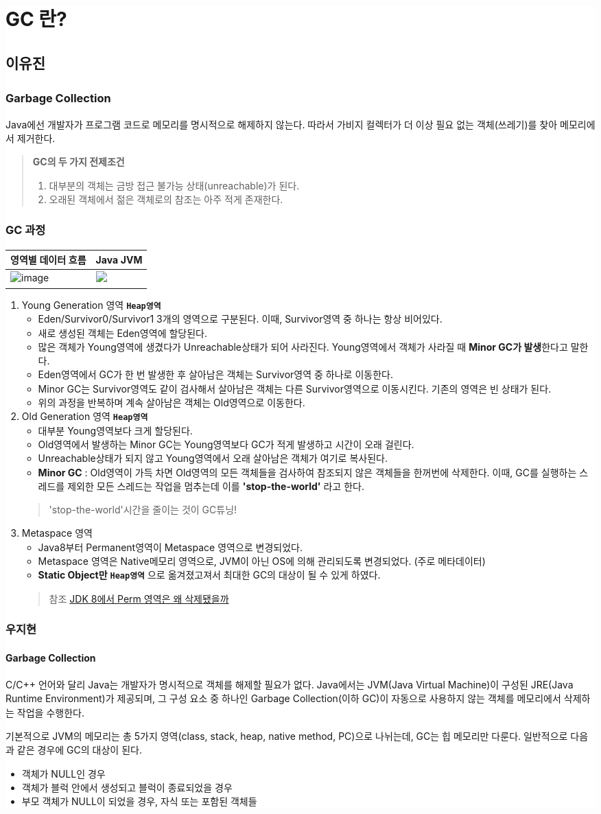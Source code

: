 # GC 란?

## 이유진

### Garbage Collection

Java에선 개발자가 프로그램 코드로 메모리를 명시적으로 해제하지 않는다. 따라서 가비지 컬렉터가 더 이상 필요 없는 객체(쓰레기)를 찾아 메모리에서 제거한다. 

> **GC의 두 가지 전제조건**
> 1. 대부분의 객체는 금방 접근 불가능 상태(unreachable)가 된다.
> 2. 오래된 객체에서 젊은 객체로의 참조는 아주 적게 존재한다.

### GC 과정
|영역별 데이터 흐름|Java JVM|
|--|--|
|![image](https://user-images.githubusercontent.com/37680108/134037893-d2f23af3-4800-4600-9422-d5a1e5fc3f6e.png)|<img width="500" src="https://user-images.githubusercontent.com/37680108/134043245-ff4f6cdf-5cdd-49b6-be7c-d6426dfc7732.png">  |
1. Young Generation 영역 **`Heap영역`**
    - Eden/Survivor0/Survivor1 3개의 영역으로 구분된다. 이때, Survivor영역 중 하나는 항상 비어있다.
    - 새로 생성된 객체는 Eden영역에 할당된다.
    - 많은 객체가 Young영역에 생겼다가 Unreachable상태가 되어 사라진다. Young영역에서 객체가 사라질 때 **Minor GC가 발생**한다고 말한다.
    - Eden영역에서 GC가 한 번 발생한 후 살아남은 객체는 Survivor영역 중 하나로 이동한다. 
    - Minor GC는 Survivor영역도 같이 검사해서 살아남은 객체는 다른 Survivor영역으로 이동시킨다. 기존의 영역은 빈 상태가 된다.
    - 위의 과정을 반복하며 계속 살아남은 객체는 Old영역으로 이동한다.
2. Old Generation 영역 **`Heap영역`**
    - 대부분 Young영역보다 크게 할당된다.
    - Old영역에서 발생하는 Minor GC는 Young영역보다 GC가 적게 발생하고 시간이 오래 걸린다.
    - Unreachable상태가 되지 않고 Young영역에서 오래 살아남은 객체가 여기로 복사된다.
    - **Minor GC** : Old영역이 가득 차면 Old영역의 모든 객체들을 검사하여 참조되지 않은 객체들을 한꺼번에 삭제한다. 이때, GC를 실행하는 스레드를 제외한 모든 스레드는 작업을 멈추는데 이를 **'stop-the-world'** 라고 한다.
    > 'stop-the-world'시간을 줄이는 것이 GC튜닝!
3. Metaspace 영역
    - Java8부터 Permanent영역이 Metaspace 영역으로 변경되었다.
    - Metaspace 영역은 Native메모리 영역으로, JVM이 아닌 OS에 의해 관리되도록 변경되었다. (주로 메타데이터)
    - **Static Object만** **`Heap영역`** 으로 옮겨졌고져서 최대한 GC의 대상이 될 수 있게 하였다.
    > 참조 [JDK 8에서 Perm 영역은 왜 삭제됐을까](https://johngrib.github.io/wiki/java8-why-permgen-removed/)

### 우지현

#### Garbage Collection

C/C++ 언어와 달리 Java는 개발자가 명시적으로 객체를 해제할 필요가 없다. Java에서는 JVM(Java Virtual Machine)이 구성된 JRE(Java Runtime Environment)가 제공되며, 그 구성 요소 중 하나인 Garbage Collection(이하 GC)이 자동으로 사용하지 않는 객체를 메모리에서 삭제하는 작업을 수행한다.  

기본적으로 JVM의 메모리는 총 5가지 영역(class, stack, heap, native method, PC)으로 나뉘는데, GC는 힙 메모리만 다룬다. 일반적으로 다음과 같은 경우에 GC의 대상이 된다.

- 객체가 NULL인 경우
- 객체가 블럭 안에서 생성되고 블럭이 종료되었을 경우
- 부모 객체가 NULL이 되었을 경우, 자식 또는 포함된 객체들
